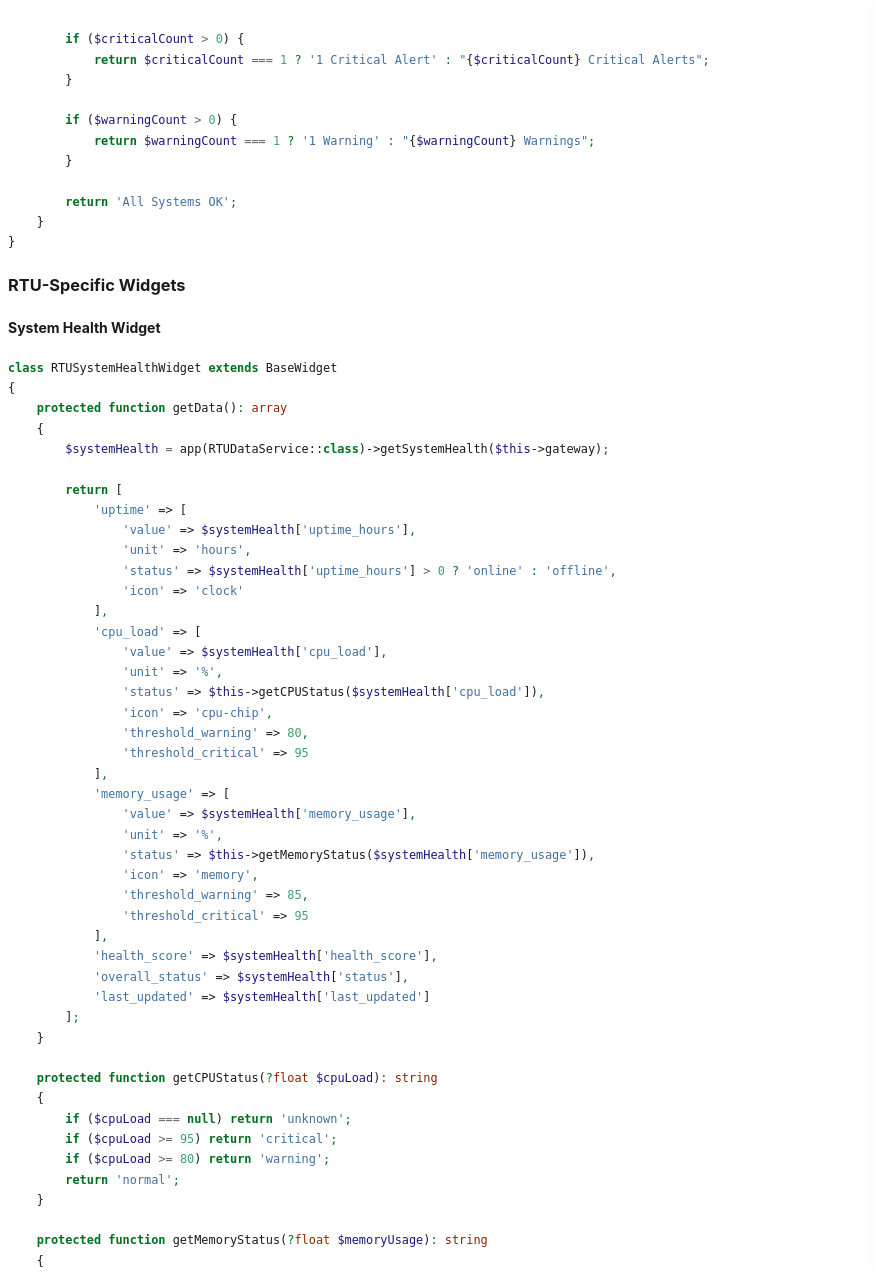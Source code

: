 ```php

        if ($criticalCount > 0) {
            return $criticalCount === 1 ? '1 Critical Alert' : "{$criticalCount} Critical Alerts";
        }

        if ($warningCount > 0) {
            return $warningCount === 1 ? '1 Warning' : "{$warningCount} Warnings";
        }

        return 'All Systems OK';
    }
}
```

### RTU-Specific Widgets

#### System Health Widget
```php
class RTUSystemHealthWidget extends BaseWidget
{
    protected function getData(): array
    {
        $systemHealth = app(RTUDataService::class)->getSystemHealth($this->gateway);
        
        return [
            'uptime' => [
                'value' => $systemHealth['uptime_hours'],
                'unit' => 'hours',
                'status' => $systemHealth['uptime_hours'] > 0 ? 'online' : 'offline',
                'icon' => 'clock'
            ],
            'cpu_load' => [
                'value' => $systemHealth['cpu_load'],
                'unit' => '%',
                'status' => $this->getCPUStatus($systemHealth['cpu_load']),
                'icon' => 'cpu-chip',
                'threshold_warning' => 80,
                'threshold_critical' => 95
            ],
            'memory_usage' => [
                'value' => $systemHealth['memory_usage'],
                'unit' => '%',
                'status' => $this->getMemoryStatus($systemHealth['memory_usage']),
                'icon' => 'memory',
                'threshold_warning' => 85,
                'threshold_critical' => 95
            ],
            'health_score' => $systemHealth['health_score'],
            'overall_status' => $systemHealth['status'],
            'last_updated' => $systemHealth['last_updated']
        ];
    }

    protected function getCPUStatus(?float $cpuLoad): string
    {
        if ($cpuLoad === null) return 'unknown';
        if ($cpuLoad >= 95) return 'critical';
        if ($cpuLoad >= 80) return 'warning';
        return 'normal';
    }

    protected function getMemoryStatus(?float $memoryUsage): string
    {
```